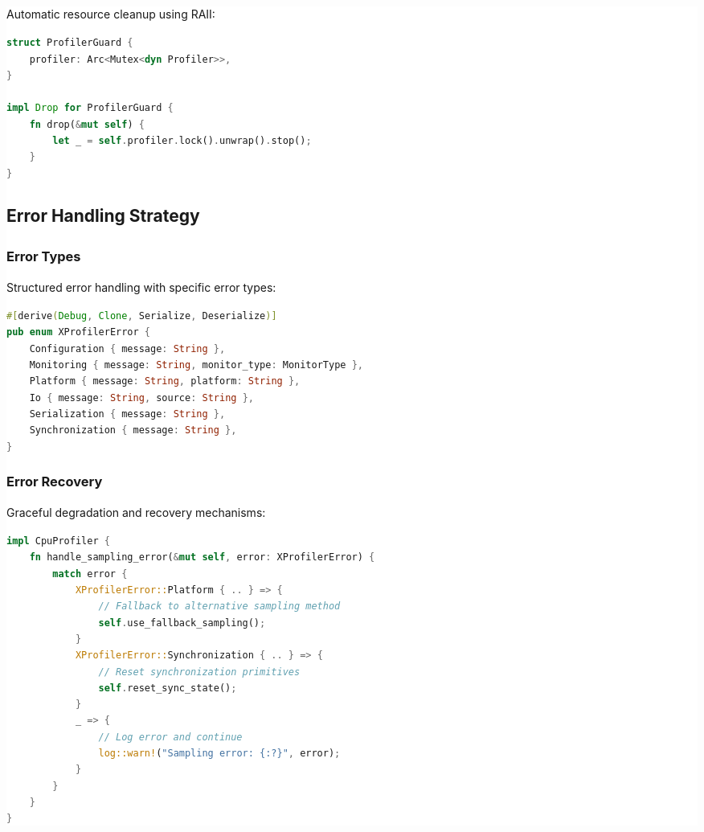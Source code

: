 Automatic resource cleanup using RAII:

```rust
struct ProfilerGuard {
    profiler: Arc<Mutex<dyn Profiler>>,
}

impl Drop for ProfilerGuard {
    fn drop(&mut self) {
        let _ = self.profiler.lock().unwrap().stop();
    }
}
```

## Error Handling Strategy

### Error Types

Structured error handling with specific error types:

```rust
#[derive(Debug, Clone, Serialize, Deserialize)]
pub enum XProfilerError {
    Configuration { message: String },
    Monitoring { message: String, monitor_type: MonitorType },
    Platform { message: String, platform: String },
    Io { message: String, source: String },
    Serialization { message: String },
    Synchronization { message: String },
}
```

### Error Recovery

Graceful degradation and recovery mechanisms:

```rust
impl CpuProfiler {
    fn handle_sampling_error(&mut self, error: XProfilerError) {
        match error {
            XProfilerError::Platform { .. } => {
                // Fallback to alternative sampling method
                self.use_fallback_sampling();
            }
            XProfilerError::Synchronization { .. } => {
                // Reset synchronization primitives
                self.reset_sync_state();
            }
            _ => {
                // Log error and continue
                log::warn!("Sampling error: {:?}", error);
            }
        }
    }
}
```
